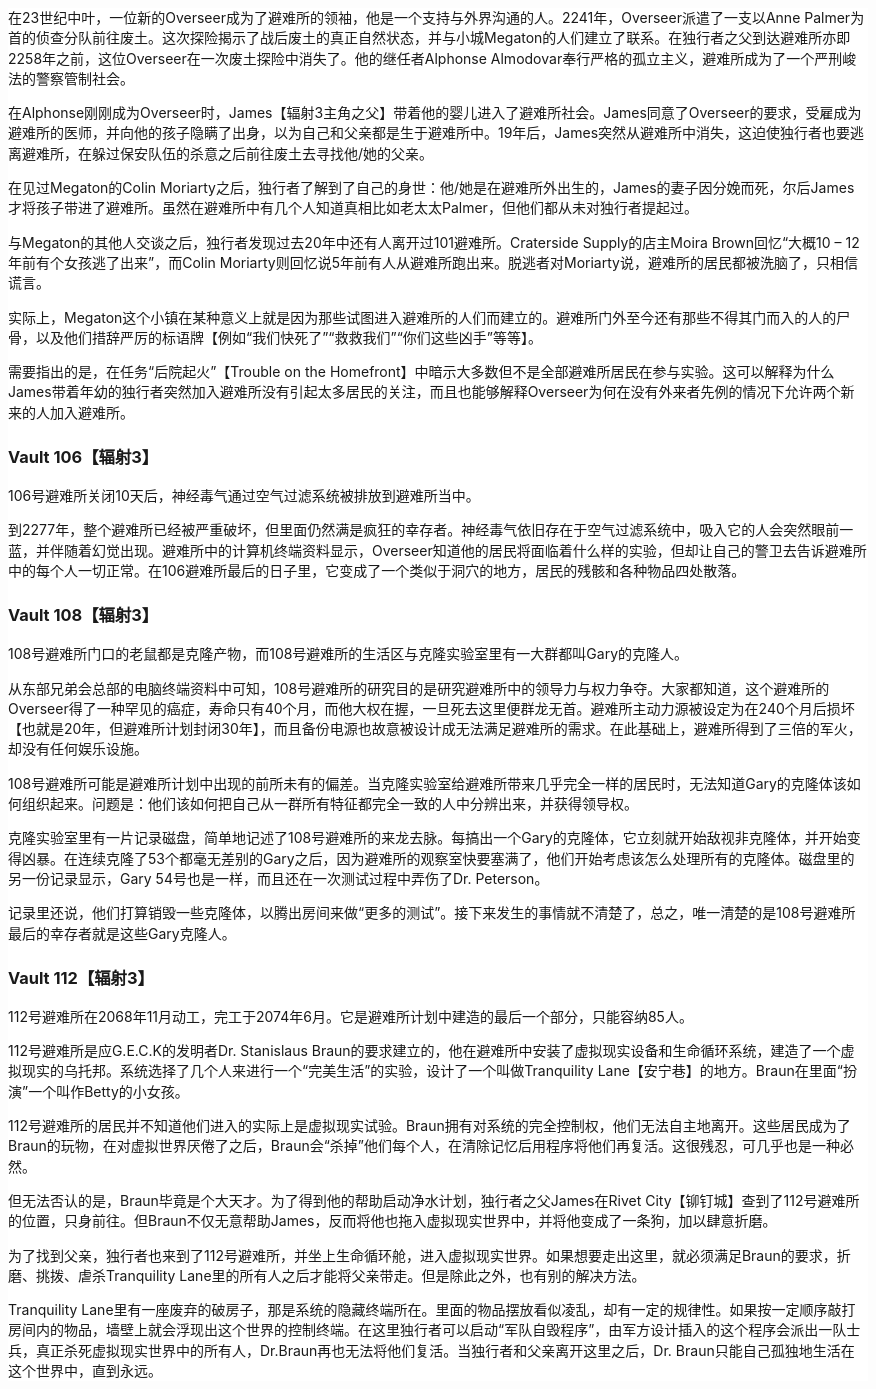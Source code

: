 在23世纪中叶，一位新的Overseer成为了避难所的领袖，他是一个支持与外界沟通的人。2241年，Overseer派遣了一支以Anne Palmer为首的侦查分队前往废土。这次探险揭示了战后废土的真正自然状态，并与小城Megaton的人们建立了联系。在独行者之父到达避难所亦即2258年之前，这位Overseer在一次废土探险中消失了。他的继任者Alphonse Almodovar奉行严格的孤立主义，避难所成为了一个严刑峻法的警察管制社会。

在Alphonse刚刚成为Overseer时，James【辐射3主角之父】带着他的婴儿进入了避难所社会。James同意了Overseer的要求，受雇成为避难所的医师，并向他的孩子隐瞒了出身，以为自己和父亲都是生于避难所中。19年后，James突然从避难所中消失，这迫使独行者也要逃离避难所，在躲过保安队伍的杀意之后前往废土去寻找他/她的父亲。

在见过Megaton的Colin Moriarty之后，独行者了解到了自己的身世：他/她是在避难所外出生的，James的妻子因分娩而死，尔后James才将孩子带进了避难所。虽然在避难所中有几个人知道真相比如老太太Palmer，但他们都从未对独行者提起过。

与Megaton的其他人交谈之后，独行者发现过去20年中还有人离开过101避难所。Craterside Supply的店主Moira Brown回忆“大概10 – 12年前有个女孩逃了出来”，而Colin Moriarty则回忆说5年前有人从避难所跑出来。脱逃者对Moriarty说，避难所的居民都被洗脑了，只相信谎言。

实际上，Megaton这个小镇在某种意义上就是因为那些试图进入避难所的人们而建立的。避难所门外至今还有那些不得其门而入的人的尸骨，以及他们措辞严厉的标语牌【例如“我们快死了”“救救我们”“你们这些凶手”等等】。

需要指出的是，在任务“后院起火”【Trouble on the Homefront】中暗示大多数但不是全部避难所居民在参与实验。这可以解释为什么James带着年幼的独行者突然加入避难所没有引起太多居民的关注，而且也能够解释Overseer为何在没有外来者先例的情况下允许两个新来的人加入避难所。

### Vault 106【辐射3】

106号避难所关闭10天后，神经毒气通过空气过滤系统被排放到避难所当中。

到2277年，整个避难所已经被严重破坏，但里面仍然满是疯狂的幸存者。神经毒气依旧存在于空气过滤系统中，吸入它的人会突然眼前一蓝，并伴随着幻觉出现。避难所中的计算机终端资料显示，Overseer知道他的居民将面临着什么样的实验，但却让自己的警卫去告诉避难所中的每个人一切正常。在106避难所最后的日子里，它变成了一个类似于洞穴的地方，居民的残骸和各种物品四处散落。

### Vault 108【辐射3】

108号避难所门口的老鼠都是克隆产物，而108号避难所的生活区与克隆实验室里有一大群都叫Gary的克隆人。

从东部兄弟会总部的电脑终端资料中可知，108号避难所的研究目的是研究避难所中的领导力与权力争夺。大家都知道，这个避难所的Overseer得了一种罕见的癌症，寿命只有40个月，而他大权在握，一旦死去这里便群龙无首。避难所主动力源被设定为在240个月后损坏【也就是20年，但避难所计划封闭30年】，而且备份电源也故意被设计成无法满足避难所的需求。在此基础上，避难所得到了三倍的军火，却没有任何娱乐设施。

108号避难所可能是避难所计划中出现的前所未有的偏差。当克隆实验室给避难所带来几乎完全一样的居民时，无法知道Gary的克隆体该如何组织起来。问题是：他们该如何把自己从一群所有特征都完全一致的人中分辨出来，并获得领导权。

克隆实验室里有一片记录磁盘，简单地记述了108号避难所的来龙去脉。每搞出一个Gary的克隆体，它立刻就开始敌视非克隆体，并开始变得凶暴。在连续克隆了53个都毫无差别的Gary之后，因为避难所的观察室快要塞满了，他们开始考虑该怎么处理所有的克隆体。磁盘里的另一份记录显示，Gary 54号也是一样，而且还在一次测试过程中弄伤了Dr. Peterson。

记录里还说，他们打算销毁一些克隆体，以腾出房间来做“更多的测试”。接下来发生的事情就不清楚了，总之，唯一清楚的是108号避难所最后的幸存者就是这些Gary克隆人。

### Vault 112【辐射3】

112号避难所在2068年11月动工，完工于2074年6月。它是避难所计划中建造的最后一个部分，只能容纳85人。

112号避难所是应G.E.C.K的发明者Dr. Stanislaus Braun的要求建立的，他在避难所中安装了虚拟现实设备和生命循环系统，建造了一个虚拟现实的乌托邦。系统选择了几个人来进行一个“完美生活”的实验，设计了一个叫做Tranquility Lane【安宁巷】的地方。Braun在里面“扮演”一个叫作Betty的小女孩。

112号避难所的居民并不知道他们进入的实际上是虚拟现实试验。Braun拥有对系统的完全控制权，他们无法自主地离开。这些居民成为了Braun的玩物，在对虚拟世界厌倦了之后，Braun会“杀掉”他们每个人，在清除记忆后用程序将他们再复活。这很残忍，可几乎也是一种必然。

但无法否认的是，Braun毕竟是个大天才。为了得到他的帮助启动净水计划，独行者之父James在Rivet City【铆钉城】查到了112号避难所的位置，只身前往。但Braun不仅无意帮助James，反而将他也拖入虚拟现实世界中，并将他变成了一条狗，加以肆意折磨。

为了找到父亲，独行者也来到了112号避难所，并坐上生命循环舱，进入虚拟现实世界。如果想要走出这里，就必须满足Braun的要求，折磨、挑拨、虐杀Tranquility Lane里的所有人之后才能将父亲带走。但是除此之外，也有别的解决方法。

Tranquility Lane里有一座废弃的破房子，那是系统的隐藏终端所在。里面的物品摆放看似凌乱，却有一定的规律性。如果按一定顺序敲打房间内的物品，墙壁上就会浮现出这个世界的控制终端。在这里独行者可以启动“军队自毁程序”，由军方设计插入的这个程序会派出一队士兵，真正杀死虚拟现实世界中的所有人，Dr.Braun再也无法将他们复活。当独行者和父亲离开这里之后，Dr. Braun只能自己孤独地生活在这个世界中，直到永远。
